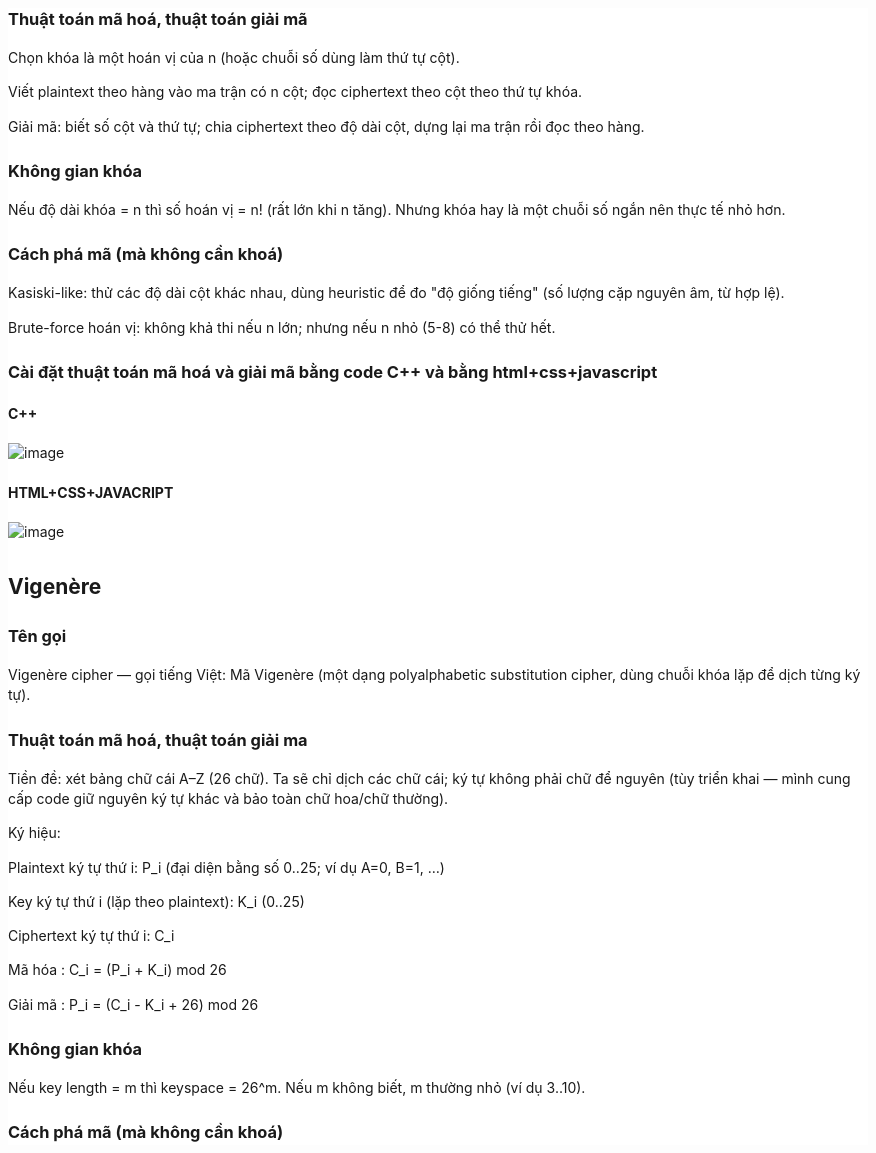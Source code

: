 ### Thuật toán mã hoá, thuật toán giải mã
Chọn khóa là một hoán vị của n (hoặc chuỗi số dùng làm thứ tự cột).

Viết plaintext theo hàng vào ma trận có n cột; đọc ciphertext theo cột theo thứ tự khóa.

Giải mã: biết số cột và thứ tự; chia ciphertext theo độ dài cột, dựng lại ma trận rồi đọc theo hàng.


### Không gian khóa
Nếu độ dài khóa = n thì số hoán vị = n! (rất lớn khi n tăng). Nhưng khóa hay là một chuỗi số ngắn nên thực tế nhỏ hơn.
### Cách phá mã (mà không cần khoá)
Kasiski-like: thử các độ dài cột khác nhau, dùng heuristic để đo "độ giống tiếng" (số lượng cặp nguyên âm, từ hợp lệ).

Brute-force hoán vị: không khả thi nếu n lớn; nhưng nếu n nhỏ (5-8) có thể thử hết.
### Cài đặt thuật toán mã hoá và giải mã bằng code C++ và bằng html+css+javascript
#### C++
<img width="1920" height="1080" alt="image" src="https://github.com/user-attachments/assets/3f6ddb52-c57e-4513-a7ba-941f47fff8d8" />

#### HTML+CSS+JAVACRIPT
<img width="887" height="478" alt="image" src="https://github.com/user-attachments/assets/f96fc699-8be3-4516-a86b-8bc91a7fb69a" />

## Vigenère
### Tên gọi
Vigenère cipher — gọi tiếng Việt: Mã Vigenère (một dạng polyalphabetic substitution cipher, dùng chuỗi khóa lặp để dịch từng ký tự).

### Thuật toán mã hoá, thuật toán giải ma
Tiền đề: xét bảng chữ cái A–Z (26 chữ). Ta sẽ chỉ dịch các chữ cái; ký tự không phải chữ để nguyên (tùy triển khai — mình cung cấp code giữ nguyên ký tự khác và bảo toàn chữ hoa/chữ thường).

Ký hiệu:

Plaintext ký tự thứ i: P_i (đại diện bằng số 0..25; ví dụ A=0, B=1, …)

Key ký tự thứ i (lặp theo plaintext): K_i (0..25)

Ciphertext ký tự thứ i: C_i

Mã hóa : C_i = (P_i + K_i) mod 26

Giải mã : P_i = (C_i - K_i + 26) mod 26

### Không gian khóa
Nếu key length = m thì keyspace = 26^m. Nếu m không biết, m thường nhỏ (ví dụ 3..10).

### Cách phá mã (mà không cần khoá)
